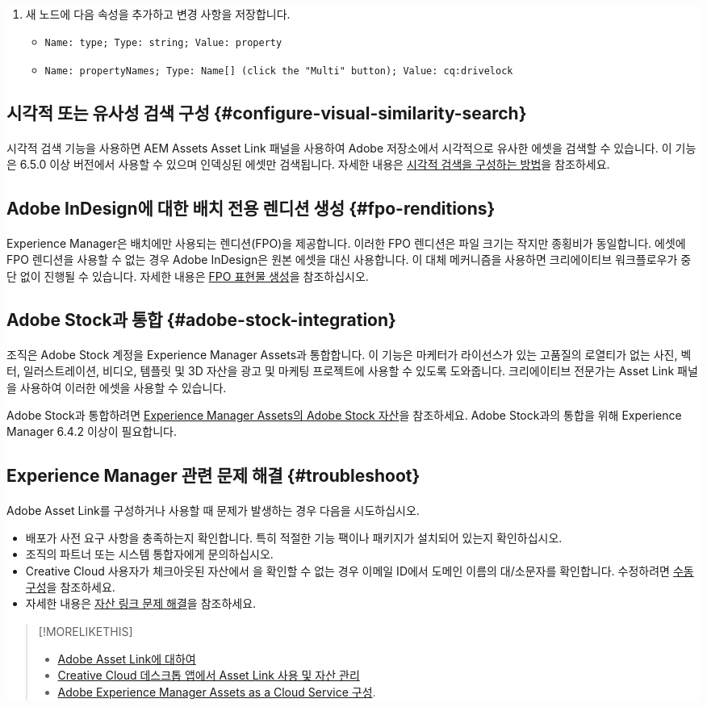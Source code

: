 1. 새 노드에 다음 속성을 추가하고 변경 사항을 저장합니다.

   * `Name: type; Type: string; Value: property`

   * `Name: propertyNames; Type: Name[] (click the "Multi" button); Value: cq:drivelock`


## 시각적 또는 유사성 검색 구성 {#configure-visual-similarity-search}

시각적 검색 기능을 사용하면 AEM Assets Asset Link 패널을 사용하여 Adobe 저장소에서 시각적으로 유사한 에셋을 검색할 수 있습니다. 이 기능은 6.5.0 이상 버전에서 사용할 수 있으며 인덱싱된 에셋만 검색됩니다. 자세한 내용은 [시각적 검색을 구성하는 방법](https://experienceleague.adobe.com/docs/experience-manager-65-lts/assets/using/search-assets.html#configvisualsearch)을 참조하세요.

## Adobe InDesign에 대한 배치 전용 렌디션 생성 {#fpo-renditions}

Experience Manager은 배치에만 사용되는 렌디션(FPO)을 제공합니다. 이러한 FPO 렌디션은 파일 크기는 작지만 종횡비가 동일합니다. 에셋에 FPO 렌디션을 사용할 수 없는 경우 Adobe InDesign은 원본 에셋을 대신 사용합니다. 이 대체 메커니즘을 사용하면 크리에이티브 워크플로우가 중단 없이 진행될 수 있습니다. 자세한 내용은 [FPO 표현물 생성](/help/assets/configure-fpo-renditions.md)을 참조하십시오.


## Adobe Stock과 통합 {#adobe-stock-integration}

조직은 Adobe Stock 계정을 Experience Manager Assets과 통합합니다. 이 기능은 마케터가 라이선스가 있는 고품질의 로열티가 없는 사진, 벡터, 일러스트레이션, 비디오, 템플릿 및 3D 자산을 광고 및 마케팅 프로젝트에 사용할 수 있도록 도와줍니다. 크리에이티브 전문가는 Asset Link 패널을 사용하여 이러한 에셋을 사용할 수 있습니다.

Adobe Stock과 통합하려면 [Experience Manager Assets의 Adobe Stock 자산](/help/assets/aem-assets-adobe-stock.md)을 참조하세요. Adobe Stock과의 통합을 위해 Experience Manager 6.4.2 이상이 필요합니다.


## Experience Manager 관련 문제 해결 {#troubleshoot}


Adobe Asset Link를 구성하거나 사용할 때 문제가 발생하는 경우 다음을 시도하십시오.

* 배포가 사전 요구 사항을 충족하는지 확인합니다. 특히 적절한 기능 팩이나 패키지가 설치되어 있는지 확인하십시오.
* 조직의 파트너 또는 시스템 통합자에게 문의하십시오.
* Creative Cloud 사용자가 체크아웃된 자산에서 을 확인할 수 없는 경우 이메일 ID에서 도메인 이름의 대/소문자를 확인합니다. 수정하려면 [수동 구성](#manual-configuration)을 참조하세요.
* 자세한 내용은 [자산 링크 문제 해결](https://helpx.adobe.com/kr/enterprise/kb/asset-link-troubleshooting.html)을 참조하세요.


>[!MORELIKETHIS]
>
>* [Adobe Asset Link에 대하여](https://helpx.adobe.com/kr/enterprise/using/adobe-asset-link.html)
>* [Creative Cloud 데스크톱 앱에서 Asset Link 사용 및 자산 관리](https://helpx.adobe.com/kr/enterprise/using/manage-assets-using-adobe-asset-link.html)
>* [Adobe Experience Manager Assets as a Cloud Service 구성](https://helpx.adobe.com/kr/enterprise/using/configure-aem-assets-for-asset-link.html).
